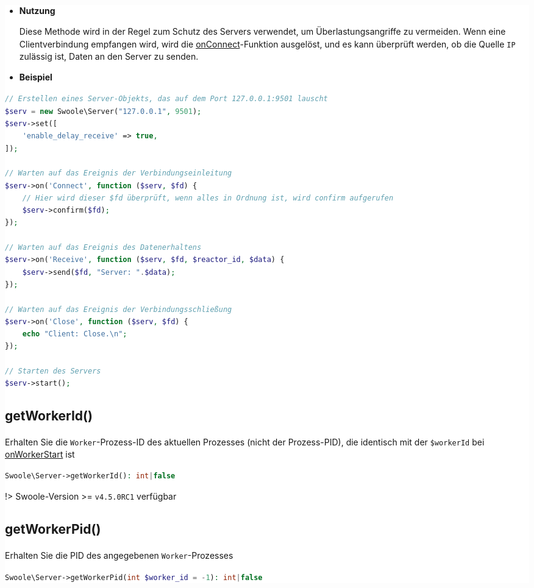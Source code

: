   * **Nutzung**
  
    Diese Methode wird in der Regel zum Schutz des Servers verwendet, um Überlastungsangriffe zu vermeiden. Wenn eine Clientverbindung empfangen wird, wird die [onConnect](/server/events?id=onconnect)-Funktion ausgelöst, und es kann überprüft werden, ob die Quelle `IP` zulässig ist, Daten an den Server zu senden.

  * **Beispiel**
    
```php
// Erstellen eines Server-Objekts, das auf dem Port 127.0.0.1:9501 lauscht
$serv = new Swoole\Server("127.0.0.1", 9501); 
$serv->set([
    'enable_delay_receive' => true,
]);

// Warten auf das Ereignis der Verbindungseinleitung
$serv->on('Connect', function ($serv, $fd) {  
    // Hier wird dieser $fd überprüft, wenn alles in Ordnung ist, wird confirm aufgerufen
    $serv->confirm($fd);
});

// Warten auf das Ereignis des Datenerhaltens
$serv->on('Receive', function ($serv, $fd, $reactor_id, $data) {
    $serv->send($fd, "Server: ".$data);
});

// Warten auf das Ereignis der Verbindungsschließung
$serv->on('Close', function ($serv, $fd) {
    echo "Client: Close.\n";
});

// Starten des Servers
$serv->start(); 
```


## getWorkerId()

Erhalten Sie die `Worker`-Prozess-ID des aktuellen Prozesses (nicht der Prozess-PID), die identisch mit der `$workerId` bei [onWorkerStart](/server/events?id=onworkerstart) ist

```php
Swoole\Server->getWorkerId(): int|false
```

!> Swoole-Version >= `v4.5.0RC1` verfügbar


## getWorkerPid()

Erhalten Sie die PID des angegebenen `Worker`-Prozesses

```php
Swoole\Server->getWorkerPid(int $worker_id = -1): int|false
```
